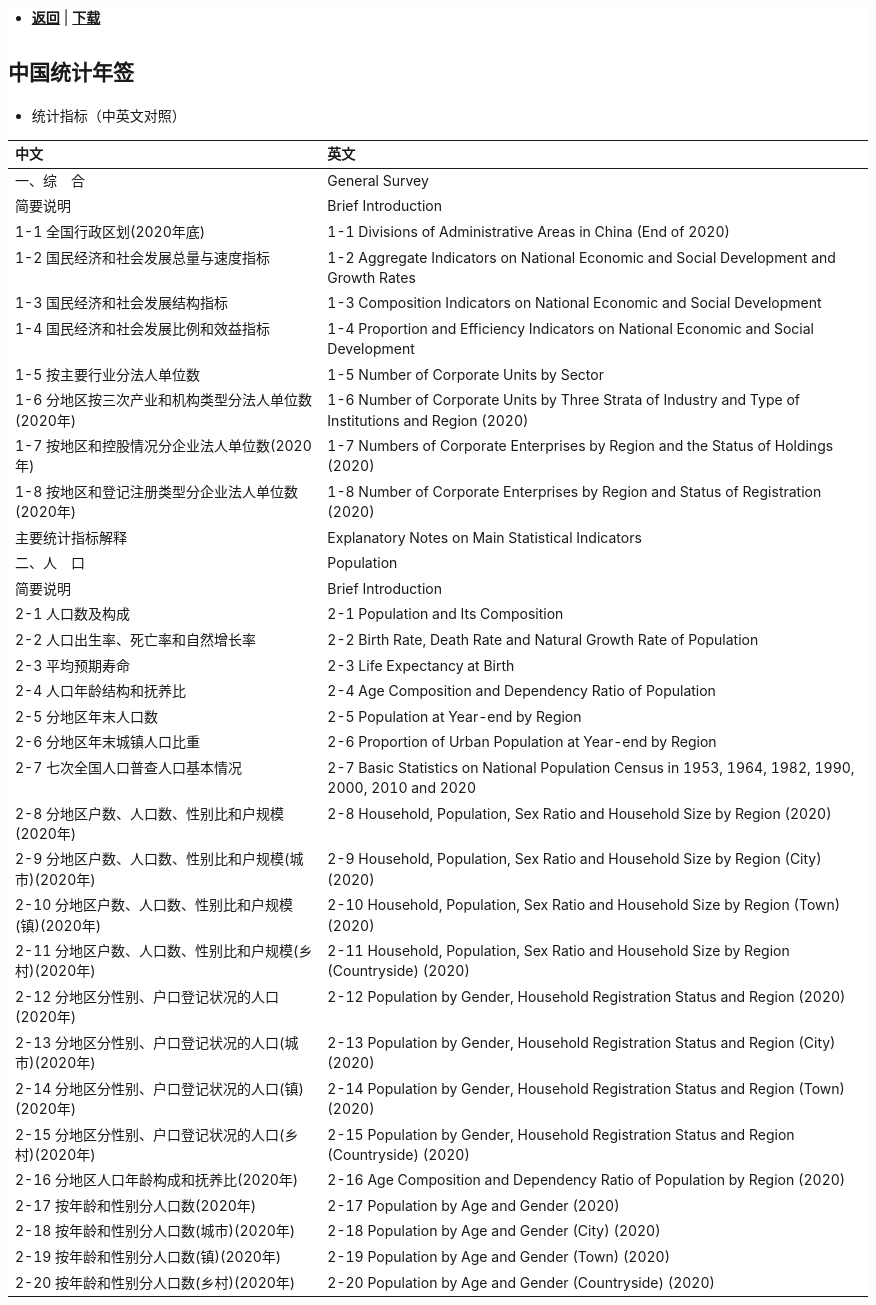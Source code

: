 -  [**返回**](../README.md)  | [**下载**](./data.md)
## 中国统计年签
- 统计指标（中英文对照）

|中文|英文|
|:----|:----|
|一、综　合	|General Survey	|
|简要说明	|Brief Introduction	|
|1-1 全国行政区划(2020年底)	|1-1 Divisions of Administrative Areas in China (End of 2020)	|
|1-2 国民经济和社会发展总量与速度指标	|1-2 Aggregate Indicators on National Economic and Social Development and Growth Rates	|
|1-3 国民经济和社会发展结构指标	|1-3 Composition Indicators on National Economic and Social Development	|
|1-4 国民经济和社会发展比例和效益指标	|1-4 Proportion and Efficiency Indicators on National Economic and Social Development	|
|1-5 按主要行业分法人单位数	|1-5 Number of Corporate Units by Sector	|
|1-6 分地区按三次产业和机构类型分法人单位数(2020年)	|1-6 Number of Corporate Units by Three Strata of Industry and Type of Institutions and Region (2020)	|
|1-7 按地区和控股情况分企业法人单位数(2020年)	|1-7 Numbers of Corporate Enterprises by Region and the Status of Holdings (2020)	|
|1-8 按地区和登记注册类型分企业法人单位数(2020年)	|1-8 Number of Corporate Enterprises by Region and Status of Registration (2020)	|
|主要统计指标解释	|Explanatory Notes on Main Statistical Indicators	|
|二、人　口	|Population	|
|简要说明	|Brief Introduction	|
|2-1 人口数及构成	|2-1 Population and Its Composition	|
|2-2 人口出生率、死亡率和自然增长率	|2-2 Birth Rate, Death Rate and Natural Growth Rate of Population	|
|2-3 平均预期寿命	|2-3 Life Expectancy at Birth	|
|2-4 人口年龄结构和抚养比	|2-4 Age Composition and Dependency Ratio of Population	|
|2-5 分地区年末人口数	|2-5 Population at Year-end by Region	|
|2-6 分地区年末城镇人口比重	|2-6 Proportion of Urban Population at Year-end by Region	|
|2-7 七次全国人口普查人口基本情况	|2-7 Basic Statistics on National Population Census in 1953, 1964, 1982, 1990, 2000, 2010 and 2020	|
|2-8 分地区户数、人口数、性别比和户规模(2020年)	|2-8 Household, Population, Sex Ratio and Household Size by Region (2020)	|
|2-9 分地区户数、人口数、性别比和户规模(城市)(2020年)	|2-9 Household, Population, Sex Ratio and Household Size by Region (City) (2020)	|
|2-10 分地区户数、人口数、性别比和户规模(镇)(2020年)	|2-10 Household, Population, Sex Ratio and Household Size by Region (Town) (2020)	|
|2-11 分地区户数、人口数、性别比和户规模(乡村)(2020年)	|2-11 Household, Population, Sex Ratio and Household Size by Region (Countryside) (2020)	|
|2-12 分地区分性别、户口登记状况的人口(2020年)	|2-12 Population by Gender, Household Registration Status and Region (2020)	|
|2-13 分地区分性别、户口登记状况的人口(城市)(2020年)	|2-13 Population by Gender, Household Registration Status and Region (City) (2020)	|
|2-14 分地区分性别、户口登记状况的人口(镇)(2020年)	|2-14 Population by Gender, Household Registration Status and Region (Town) (2020)	|
|2-15 分地区分性别、户口登记状况的人口(乡村)(2020年)	|2-15 Population by Gender, Household Registration Status and Region (Countryside) (2020)	|
|2-16 分地区人口年龄构成和抚养比(2020年)	|2-16 Age Composition and Dependency Ratio of Population by Region (2020)	|
|2-17 按年龄和性别分人口数(2020年)	|2-17 Population by Age and Gender (2020)	|
|2-18 按年龄和性别分人口数(城市)(2020年)	|2-18 Population by Age and Gender (City) (2020)	|
|2-19 按年龄和性别分人口数(镇)(2020年)	|2-19 Population by Age and Gender (Town) (2020)	|
|2-20 按年龄和性别分人口数(乡村)(2020年)	|2-20 Population by Age and Gender (Countryside) (2020)	|